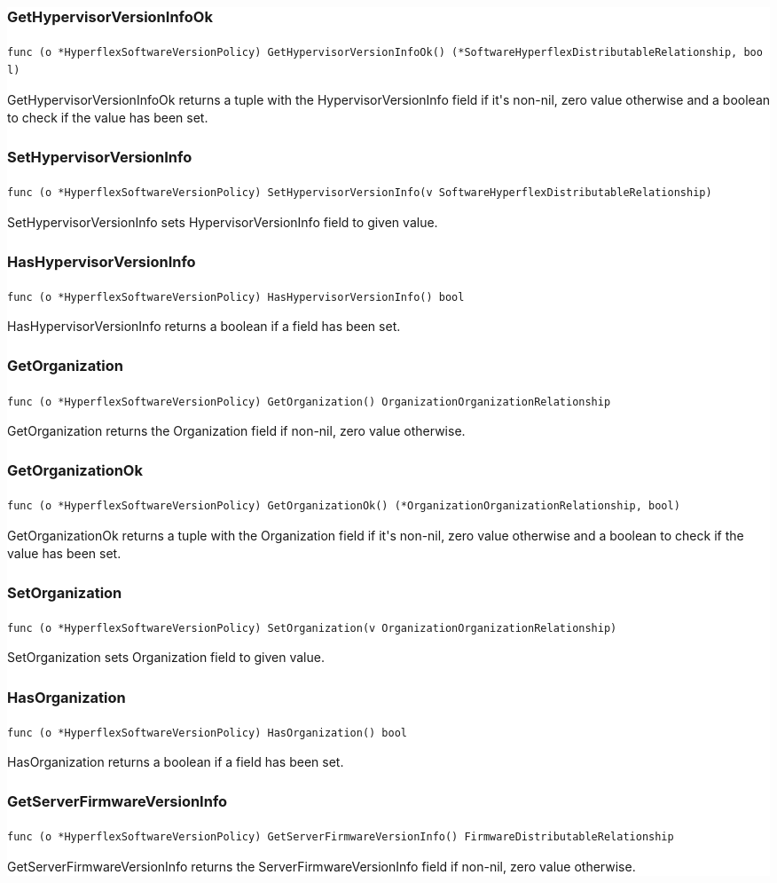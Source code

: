 ### GetHypervisorVersionInfoOk

`func (o *HyperflexSoftwareVersionPolicy) GetHypervisorVersionInfoOk() (*SoftwareHyperflexDistributableRelationship, bool)`

GetHypervisorVersionInfoOk returns a tuple with the HypervisorVersionInfo field if it's non-nil, zero value otherwise
and a boolean to check if the value has been set.

### SetHypervisorVersionInfo

`func (o *HyperflexSoftwareVersionPolicy) SetHypervisorVersionInfo(v SoftwareHyperflexDistributableRelationship)`

SetHypervisorVersionInfo sets HypervisorVersionInfo field to given value.

### HasHypervisorVersionInfo

`func (o *HyperflexSoftwareVersionPolicy) HasHypervisorVersionInfo() bool`

HasHypervisorVersionInfo returns a boolean if a field has been set.

### GetOrganization

`func (o *HyperflexSoftwareVersionPolicy) GetOrganization() OrganizationOrganizationRelationship`

GetOrganization returns the Organization field if non-nil, zero value otherwise.

### GetOrganizationOk

`func (o *HyperflexSoftwareVersionPolicy) GetOrganizationOk() (*OrganizationOrganizationRelationship, bool)`

GetOrganizationOk returns a tuple with the Organization field if it's non-nil, zero value otherwise
and a boolean to check if the value has been set.

### SetOrganization

`func (o *HyperflexSoftwareVersionPolicy) SetOrganization(v OrganizationOrganizationRelationship)`

SetOrganization sets Organization field to given value.

### HasOrganization

`func (o *HyperflexSoftwareVersionPolicy) HasOrganization() bool`

HasOrganization returns a boolean if a field has been set.

### GetServerFirmwareVersionInfo

`func (o *HyperflexSoftwareVersionPolicy) GetServerFirmwareVersionInfo() FirmwareDistributableRelationship`

GetServerFirmwareVersionInfo returns the ServerFirmwareVersionInfo field if non-nil, zero value otherwise.
